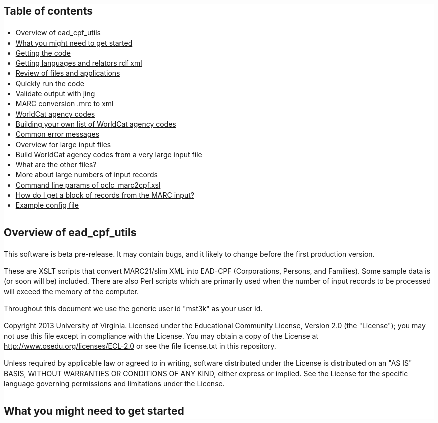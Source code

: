 

Table of contents
-----------------
* [Overview of ead_cpf_utils](#overview-of-ead_cpf_utils)
* [What you might need to get started](#what-you-might-need-to-get-started)
* [Getting the code](#getting-the-code)
* [Getting languages and relators rdf xml](#getting-languages-and-relators-rdf-xml)
* [Review of files and applications](#review-of-files-and-applications)
* [Quickly run the code](#quickly-run-the-code)
* [Validate output with jing](#validate-output-with-jing)
* [MARC conversion .mrc to xml](#marc-conversion-mrc-to-xml)
* [WorldCat agency codes](#worldcat-agency-codes)
* [Building your own list of WorldCat agency codes](#building-your-own-list-of-worldcat-agency-codes)
* [Common error messages](#common-error-messages)
* [Overview for large input files](#overview-for-large-input-files)
* [Build WorldCat agency codes from a very large input file](#build-worldcat-agency-codes-from-a-very-large-input-file)
* [What are the other files?](#what-are-the-other-files)
* [More about large numbers of input records](#more-about-large-numbers-of-input-records)
* [Command line params of oclc_marc2cpf.xsl](#command-line-params-of-oclc_marc2cpfxsl)
* [How do I get a block of records from the MARC input?](#how-do-i-get-a-block-of-records-from-the-marc-input)
* [Example config file](#example-config-file)


Overview of ead_cpf_utils
-------------------------

This software is beta pre-release. It may contain bugs, and it likely to change before the first production version.

These are XSLT scripts that convert MARC21/slim XML into EAD-CPF (Corporations, Persons, and Families). Some sample data
is (or soon will be) included. There are also Perl scripts which are primarily used when the number of input
records to be processed will exceed the memory of the computer.

Throughout this document we use the generic user id "mst3k" as your user id. 

Copyright 2013 University of Virginia. Licensed under the Educational Community License, Version 2.0 (the
"License"); you may not use this file except in compliance with the License. You may obtain a copy of the
License at http://www.osedu.org/licenses/ECL-2.0 or see the file license.txt in this repository.

Unless required by applicable law or agreed to in writing, software distributed under the License is
distributed on an "AS IS" BASIS, WITHOUT WARRANTIES OR CONDITIONS OF ANY KIND, either express or implied. See
the License for the specific language governing permissions and limitations under the License.



What you might need to get started
----------------------------------
